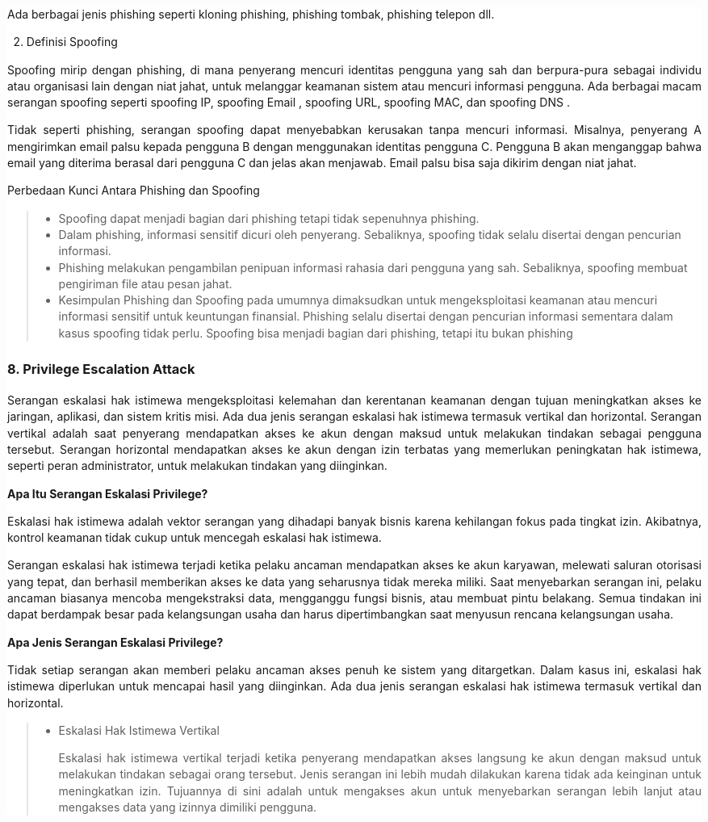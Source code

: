 <p align='justify'>Ada berbagai jenis phishing seperti kloning phishing, phishing tombak, phishing telepon dll.

2. Definisi Spoofing
   
<p align='justify'>Spoofing mirip dengan phishing, di mana penyerang mencuri identitas pengguna yang sah dan berpura-pura sebagai individu atau organisasi lain dengan niat jahat, untuk melanggar keamanan sistem atau mencuri informasi pengguna. Ada berbagai macam serangan spoofing seperti spoofing IP, spoofing Email , spoofing URL, spoofing MAC, dan spoofing DNS .

<p align='justify'>Tidak seperti phishing, serangan spoofing dapat menyebabkan kerusakan tanpa mencuri informasi. Misalnya, penyerang A mengirimkan email palsu kepada pengguna B dengan menggunakan identitas pengguna C. Pengguna B akan menganggap bahwa email yang diterima berasal dari pengguna C dan jelas akan menjawab. Email palsu bisa saja dikirim dengan niat jahat.

Perbedaan Kunci Antara Phishing dan Spoofing

>-	Spoofing dapat menjadi bagian dari phishing tetapi tidak sepenuhnya phishing.
>-	Dalam phishing, informasi sensitif dicuri oleh penyerang. Sebaliknya, spoofing tidak selalu disertai dengan pencurian informasi.
>-	Phishing melakukan pengambilan penipuan informasi rahasia dari pengguna yang sah. Sebaliknya, spoofing membuat pengiriman file atau pesan jahat.
>- Kesimpulan
Phishing dan Spoofing pada umumnya dimaksudkan untuk mengeksploitasi keamanan atau mencuri informasi sensitif untuk keuntungan finansial. Phishing selalu disertai dengan pencurian informasi sementara dalam kasus spoofing tidak perlu. Spoofing bisa menjadi bagian dari phishing, tetapi itu bukan phishing

### 8. Privilege Escalation Attack

<p align='justify'>Serangan eskalasi hak istimewa mengeksploitasi kelemahan dan kerentanan keamanan dengan tujuan meningkatkan akses ke jaringan, aplikasi, dan sistem kritis misi. Ada dua jenis serangan eskalasi hak istimewa termasuk vertikal dan horizontal. Serangan vertikal adalah saat penyerang mendapatkan akses ke akun dengan maksud untuk melakukan tindakan sebagai pengguna tersebut. Serangan horizontal mendapatkan akses ke akun dengan izin terbatas yang memerlukan peningkatan hak istimewa, seperti peran administrator, untuk melakukan tindakan yang diinginkan.

<b>Apa Itu Serangan Eskalasi Privilege?</b>

<p align='justify'>Eskalasi hak istimewa adalah vektor serangan yang dihadapi banyak bisnis karena kehilangan fokus pada tingkat izin. Akibatnya, kontrol keamanan tidak cukup untuk mencegah eskalasi hak istimewa.
<p align='justify'>Serangan eskalasi hak istimewa terjadi ketika pelaku ancaman mendapatkan akses ke akun karyawan, melewati saluran otorisasi yang tepat, dan berhasil memberikan akses ke data yang seharusnya tidak mereka miliki. Saat menyebarkan serangan ini, pelaku ancaman biasanya mencoba mengekstraksi data, mengganggu fungsi bisnis, atau membuat pintu belakang.
Semua tindakan ini dapat berdampak besar pada kelangsungan usaha dan harus dipertimbangkan saat menyusun rencana kelangsungan usaha.

<b>Apa Jenis Serangan Eskalasi Privilege?</b>

<p align='justify'>Tidak setiap serangan akan memberi pelaku ancaman akses penuh ke sistem yang ditargetkan. Dalam kasus ini, eskalasi hak istimewa diperlukan untuk mencapai hasil yang diinginkan. Ada dua jenis serangan eskalasi hak istimewa termasuk vertikal dan horizontal.

>-  Eskalasi Hak Istimewa Vertikal
    <p align='justify'>Eskalasi hak istimewa vertikal terjadi ketika penyerang mendapatkan akses langsung ke akun dengan maksud untuk melakukan tindakan sebagai orang tersebut. Jenis serangan ini lebih mudah dilakukan karena tidak ada keinginan untuk meningkatkan izin. Tujuannya di sini adalah untuk mengakses akun untuk menyebarkan serangan lebih lanjut atau mengakses data yang izinnya dimiliki pengguna.
